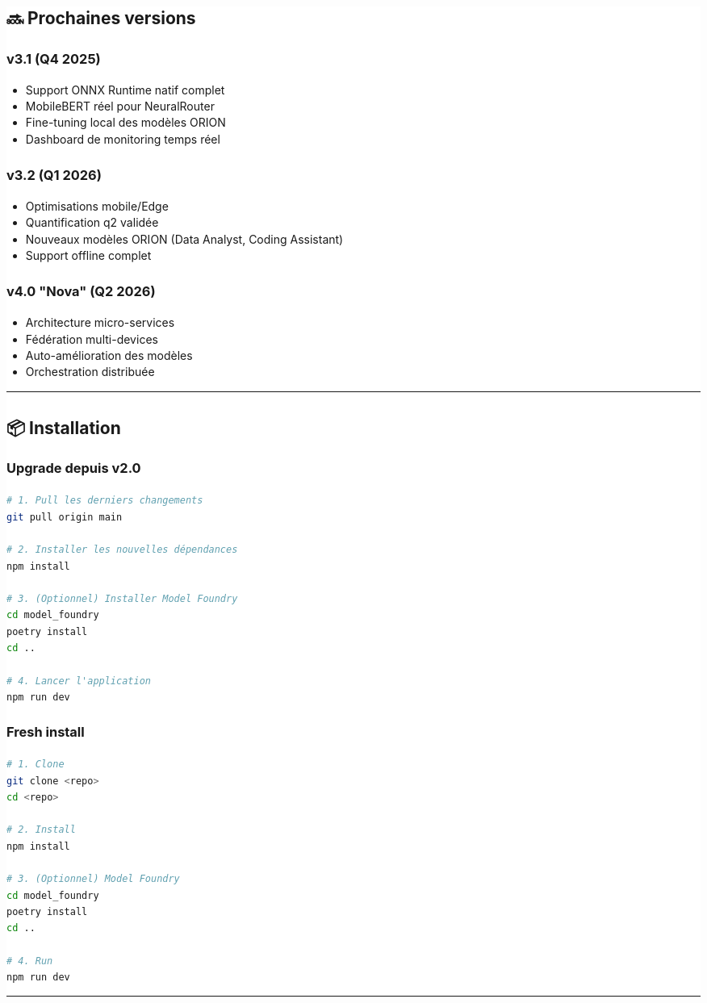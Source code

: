 
## 🔜 Prochaines versions

### v3.1 (Q4 2025)
- Support ONNX Runtime natif complet
- MobileBERT réel pour NeuralRouter
- Fine-tuning local des modèles ORION
- Dashboard de monitoring temps réel

### v3.2 (Q1 2026)
- Optimisations mobile/Edge
- Quantification q2 validée
- Nouveaux modèles ORION (Data Analyst, Coding Assistant)
- Support offline complet

### v4.0 "Nova" (Q2 2026)
- Architecture micro-services
- Fédération multi-devices
- Auto-amélioration des modèles
- Orchestration distribuée

---

## 📦 Installation

### Upgrade depuis v2.0

```bash
# 1. Pull les derniers changements
git pull origin main

# 2. Installer les nouvelles dépendances
npm install

# 3. (Optionnel) Installer Model Foundry
cd model_foundry
poetry install
cd ..

# 4. Lancer l'application
npm run dev
```

### Fresh install

```bash
# 1. Clone
git clone <repo>
cd <repo>

# 2. Install
npm install

# 3. (Optionnel) Model Foundry
cd model_foundry
poetry install
cd ..

# 4. Run
npm run dev
```

---
